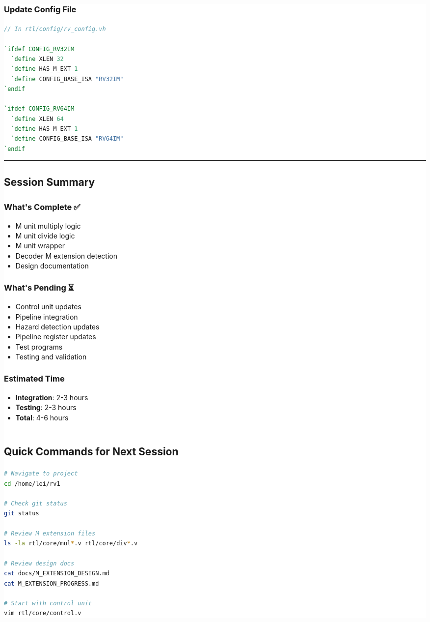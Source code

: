 ### Update Config File

```verilog
// In rtl/config/rv_config.vh

`ifdef CONFIG_RV32IM
  `define XLEN 32
  `define HAS_M_EXT 1
  `define CONFIG_BASE_ISA "RV32IM"
`endif

`ifdef CONFIG_RV64IM
  `define XLEN 64
  `define HAS_M_EXT 1
  `define CONFIG_BASE_ISA "RV64IM"
`endif
```

---

## Session Summary

### What's Complete ✅
- M unit multiply logic
- M unit divide logic
- M unit wrapper
- Decoder M extension detection
- Design documentation

### What's Pending ⏳
- Control unit updates
- Pipeline integration
- Hazard detection updates
- Pipeline register updates
- Test programs
- Testing and validation

### Estimated Time
- **Integration**: 2-3 hours
- **Testing**: 2-3 hours
- **Total**: 4-6 hours

---

## Quick Commands for Next Session

```bash
# Navigate to project
cd /home/lei/rv1

# Check git status
git status

# Review M extension files
ls -la rtl/core/mul*.v rtl/core/div*.v

# Review design docs
cat docs/M_EXTENSION_DESIGN.md
cat M_EXTENSION_PROGRESS.md

# Start with control unit
vim rtl/core/control.v
```